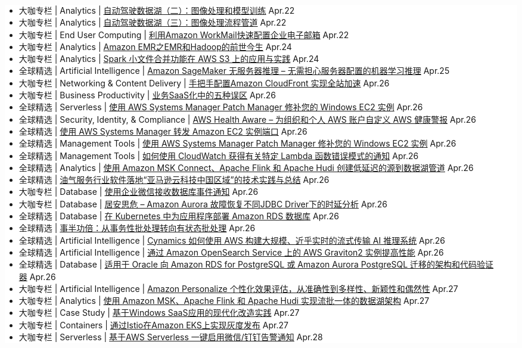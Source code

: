 -   大咖专栏 | Analytics | [自动驾驶数据湖（二）：图像处理和模型训练](https://aws.amazon.com/cn/blogs/china/autonomous-driving-data-lake-image-processing-and-model-training/) Apr.22
-   大咖专栏 | Analytics | [自动驾驶数据湖（三）：图像处理流程管道](https://aws.amazon.com/cn/blogs/china/autonomous-driving-data-lake-image-extraction-pipeline-using-airflow/) Apr.22
-   大咖专栏 | End User Computing | [利用Amazon WorkMail快速配置企业电子邮箱](https://aws.amazon.com/cn/blogs/china/quickly-configure-enterprise-e-mail-with-amazon-workmail/) Apr.22
-   大咖专栏 | Analytics | [Amazon EMR之EMR和Hadoop的前世今生](https://aws.amazon.com/cn/blogs/china/past-and-present-lives-of-amazon-emr-and-hadoop/) Apr.24
-   大咖专栏 | Analytics | [Spark 小文件合并功能在 AWS S3 上的应用与实践](https://aws.amazon.com/cn/blogs/china/application-and-practice-of-spark-small-file-merging-function-on-aws-s3/) Apr.24
-   全球精选 | Artificial Intelligence | [Amazon SageMaker 无服务器推理 – 无需担心服务器配置的机器学习推理](https://aws.amazon.com/cn/blogs/china/amazon-sagemaker-serverless-inference-machine-learning-inference-without-worrying-about-servers/) Apr.25
-   大咖专栏 | Networking & Content Delivery | [手把手配置Amazon CloudFront 实现全站加速](https://aws.amazon.com/cn/blogs/china/configure-amazon-cloudfront-to-accelerate-the-whole-site/) Apr.26
-   大咖专栏 | Business Productivity | [业务SaaS化中的五种误区](https://aws.amazon.com/cn/blogs/china/five-misunderstandings-in-business-saas/) Apr.26
-   全球精选 | Serverless | [使用 AWS Systems Manager Patch Manager 修补您的 Windows EC2 实例](https://aws.amazon.com/cn/blogs/china/patch-your-windows-ec2-instance-with-aws-systems-manager-patch-manager/) Apr.26
-   全球精选 | Security, Identity, & Compliance | [AWS Health Aware – 为组织和个人 AWS 账户自定义 AWS 健康警报](https://aws.amazon.com/cn/blogs/china/aws-health-aware-customize-aws-health-alerts-for-organizational-and-personal-aws-accounts/) Apr.26
-   全球精选 | [使用 AWS Systems Manager 转发 Amazon EC2 实例端口](https://aws.amazon.com/cn/blogs/china/forward-amazon-ec2-instance-port-using-aws-systems-manager/) Apr.26
-   全球精选 | Management Tools | [使用 AWS Systems Manager Patch Manager 修补您的 Windows EC2 实例](https://aws.amazon.com/cn/blogs/china/patching-your-windows-ec2-instances-using-aws-systems-manager-patch-manager/) Apr.26
-   全球精选 | Management Tools | [如何使用 CloudWatch 获得有关特定 Lambda 函数错误模式的通知](https://aws.amazon.com/cn/blogs/china/how-to-get-notified-on-specific-lambda-function-error-patterns-using-cloudwatch/) Apr.26
-   全球精选 | Analytics | [使用 Amazon MSK Connect、Apache Flink 和 Apache Hudi 创建低延迟的源到数据湖管道](https://aws.amazon.com/cn/blogs/china/create-a-low-latency-source-to-data-lake-pipeline-using-amazon-msk-connect-apache-flink-and-apache-hudi/) Apr.26
-   全球精选 | [油气服务行业软件落地“亚马逊云科技中国区域”的技术实践与总结](https://aws.amazon.com/cn/blogs/china/technical-practice-and-summary-of-software-landing-in-oil-and-gas-service-industry-in-aws-china/) Apr.26
-   大咖专栏 | Database | [使用企业微信接收数据库事件通知](https://aws.amazon.com/cn/blogs/china/enterprise-wechat-database-usage-notification/) Apr.26
-   大咖专栏 | Database | [居安思危 – Amazon Aurora 故障恢复不同JDBC Driver下的时延分析](https://aws.amazon.com/cn/blogs/china/be-vigilant-in-times-of-safety-amazon-aurora-fault-recovery-delay-analysis-under-different-jdbc-drivers/) Apr.26
-   全球精选 | Database | [在 Kubernetes 中为应用程序部署 Amazon RDS 数据库](https://aws.amazon.com/cn/blogs/china/deploy-amazon-rds-databases-for-applications-in-kubernetes/) Apr.26
-   全球精选 | [事半功倍：从事务性批处理转向有状态批处理](https://aws.amazon.com/cn/blogs/china/doing-more-with-less-moving-from-transactional-to-stateful-batch-processing/) Apr.26
-   全球精选 | Artificial Intelligence | [Cynamics 如何使用 AWS 构建大规模、近乎实时的流式传输 AI 推理系统](https://aws.amazon.com/cn/blogs/china/how-cynamics-built-a-high-scale-near-real-time-streaming-ai-inference-system-using-aws/) Apr.26
-   全球精选 | Artificial Intelligence | [通过 Amazon OpenSearch Service 上的 AWS Graviton2 实例提高性能](https://aws.amazon.com/cn/blogs/china/improved-performance-with-aws-graviton2-instances-on-amazon-opensearch-service/) Apr.26
-   全球精选 | Database | [适用于 Oracle 向 Amazon RDS for PostgreSQL 或 Amazon Aurora PostgreSQL 迁移的架构和代码验证器](https://aws.amazon.com/cn/blogs/china/architecture-and-code-verifier-for-oracle-migration-to-amazon-rds-for-postgresql-or-amazon-aurora-postgresql/) Apr.26
-   大咖专栏 | Artificial Intelligence | [Amazon Personalize 个性化效果评估，从准确性到多样性、新颖性和偶然性](https://aws.amazon.com/cn/blogs/china/amazon-personalize-personalized-effect-evaluation-from-accuracy-to-diversity-novelty-and-contingency/) Apr.27
-   大咖专栏 | Analytics | [使用 Amazon MSK、Apache Flink 和 Apache Hudi 实现流批一体的数据湖架构](https://aws.amazon.com/cn/blogs/china/unified-batch-stream-architectures/) Apr.27
-   大咖专栏 | Case Study | [基于Windows SaaS应用的现代化改造实践](https://aws.amazon.com/cn/blogs/china/modernization-practice-based-on-windows-saas-application/) Apr.27
-   大咖专栏 | Containers | [通过Istio在Amazon EKS上实现灰度发布](https://aws.amazon.com/cn/blogs/china/gray-publishing-on-amazon-eks-through-istio/) Apr.27
-   大咖专栏 | Serverless | [基于AWS Serverless 一键启用微信/钉钉告警通知](https://aws.amazon.com/cn/blogs/china/enable-wechat-dingtalk-alarm-notification-with-one-click-based-on-aws-serverless/) Apr.28